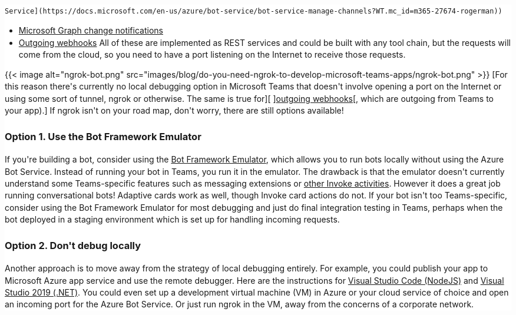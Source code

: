     Service](https://docs.microsoft.com/en-us/azure/bot-service/bot-service-manage-channels?WT.mc_id=m365-27674-rogerman))
-   [Microsoft Graph change
    notifications](https://docs.microsoft.com/en-us/graph/api/resources/webhooks?WT.mc_id=m365-27674-rogerman)
-   [Outgoing
    webhooks](https://docs.microsoft.com/en-us/microsoftteams/platform/webhooks-and-connectors/how-to/add-outgoing-webhook?WT.mc_id=m365-27674-rogerman)
All of these are implemented as REST services and could be built with
any tool chain, but the requests will come from the cloud, so you need
to have a port listening on the Internet to receive those requests.

{{< image alt="ngrok-bot.png" src="images/blog/do-you-need-ngrok-to-develop-microsoft-teams-apps/ngrok-bot.png" >}}
[For this reason there\'s currently no local debugging option in
Microsoft Teams that doesn\'t involve opening a port on the Internet or
using some sort of tunnel, ngrok or otherwise. The same is true
for][ ][outgoing
webhooks](https://docs.microsoft.com/en-us/microsoftteams/platform/webhooks-and-connectors/how-to/add-outgoing-webhook?WT.mc_id=m365-27674-rogerman)[,
which are outgoing from Teams to your
app).]
If ngrok isn\'t on your road map, don\'t worry, there are still options
available!
### Option 1. Use the Bot Framework Emulator 
If you\'re building a bot, consider using the [Bot Framework
Emulator](https://docs.microsoft.com/en-us/azure/bot-service/bot-service-debug-emulator?WT.mc_id=m365-27674-rogerman),
which allows you to run bots locally without using the Azure Bot
Service. Instead of running your bot in Teams, you run it in the
emulator. The drawback is that the emulator doesn\'t currently
understand some Teams-specific features such as messaging extensions
or [other Invoke
activities](https://docs.microsoft.com/en-us/microsoftteams/platform/bots/bot-basics?WT.mc_id=m365-27674-rogerman#teams-specific-activity-handlers).
However it does a great job running conversational bots! Adaptive cards
work as well, though Invoke card actions do not.
If your bot isn\'t too Teams-specific, consider using the Bot Framework
Emulator for most debugging and just do final integration testing in
Teams, perhaps when the bot deployed in a staging environment which is
set up for handling incoming requests.

### Option 2. Don\'t debug locally 

Another approach is to move away from the strategy of local debugging
entirely. For example, you could publish your app to Microsoft Azure app
service and use the remote debugger. Here are the instructions
for [Visual Studio Code
(NodeJS)](https://code.visualstudio.com/docs/azure/remote-debugging?WT.mc_id=m365-27674-rogerman) and [Visual
Studio 2019
(.NET)](https://docs.microsoft.com/en-us/visualstudio/azure/vs-azure-tools-debug-cloud-services-virtual-machines?WT.mc_id=m365-27674-rogerman).
You could even set up a development virtual machine (VM) in Azure or
your cloud service of choice and open an incoming port for the Azure Bot
Service. Or just run ngrok in the VM, away from the concerns of a
corporate network.
